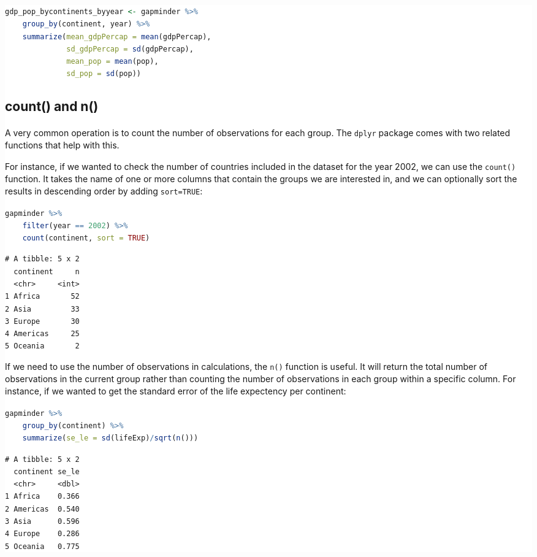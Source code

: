 
```r
gdp_pop_bycontinents_byyear <- gapminder %>%
    group_by(continent, year) %>%
    summarize(mean_gdpPercap = mean(gdpPercap),
              sd_gdpPercap = sd(gdpPercap),
              mean_pop = mean(pop),
              sd_pop = sd(pop))
```

## count() and n()

A very common operation is to count the number of observations for each
group. The `dplyr` package comes with two related functions that help with this.

For instance, if we wanted to check the number of countries included in the
dataset for the year 2002, we can use the `count()` function. It takes the name
of one or more columns that contain the groups we are interested in, and we can
optionally sort the results in descending order by adding `sort=TRUE`:


```r
gapminder %>%
    filter(year == 2002) %>%
    count(continent, sort = TRUE)
```

```
# A tibble: 5 x 2
  continent     n
  <chr>     <int>
1 Africa       52
2 Asia         33
3 Europe       30
4 Americas     25
5 Oceania       2
```

If we need to use the number of observations in calculations, the `n()` function
is useful. It will return the total number of observations in the current group rather than counting the number of observations in each group within a specific column. For instance, if we wanted to get the standard error of the life expectency per continent:


```r
gapminder %>%
    group_by(continent) %>%
    summarize(se_le = sd(lifeExp)/sqrt(n()))
```

```
# A tibble: 5 x 2
  continent se_le
  <chr>     <dbl>
1 Africa    0.366
2 Americas  0.540
3 Asia      0.596
4 Europe    0.286
5 Oceania   0.775
```
